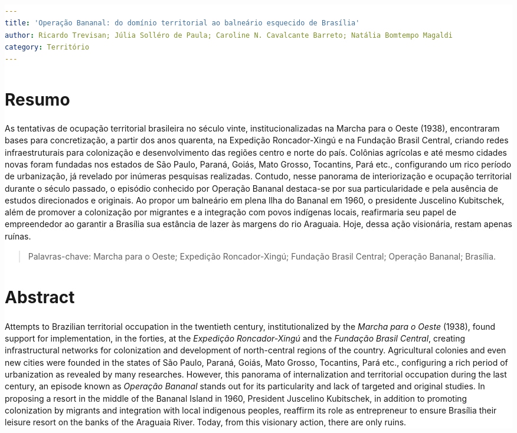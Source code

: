 ```yaml
---
title: 'Operação Bananal: do domínio territorial ao balneário esquecido de Brasília'
author: Ricardo Trevisan; Júlia Solléro de Paula; Caroline N. Cavalcante Barreto; Natália Bomtempo Magaldi
category: Território
---
```




# Resumo

As tentativas de ocupação territorial brasileira no século vinte,
institucionalizadas na Marcha para o Oeste (1938), encontraram bases
para concretização, a partir dos anos quarenta, na Expedição
Roncador-Xingú e na Fundação Brasil Central, criando redes
infraestruturais para colonização e desenvolvimento das regiões centro e
norte do país. Colônias agrícolas e até mesmo cidades novas foram
fundadas nos estados de São Paulo, Paraná, Goiás, Mato Grosso,
Tocantins, Pará etc., configurando um rico período de urbanização, já
revelado por inúmeras pesquisas realizadas. Contudo, nesse panorama de
interiorização e ocupação territorial durante o século passado, o
episódio conhecido por Operação Bananal destaca-se por sua
particularidade e pela ausência de estudos direcionados e originais. Ao
propor um balneário em plena Ilha do Bananal em 1960, o presidente
Juscelino Kubitschek, além de promover a colonização por migrantes e a
integração com povos indígenas locais, reafirmaria seu papel de
empreendedor ao garantir a Brasília sua estância de lazer às margens do
rio Araguaia. Hoje, dessa ação visionária, restam apenas ruínas.

> Palavras-chave: Marcha para o Oeste; Expedição Roncador-Xingú;
> Fundação Brasil Central; Operação Bananal; Brasília.

# Abstract

Attempts to Brazilian territorial occupation in the twentieth century,
institutionalized by the *Marcha para o Oeste* (1938), found support for
implementation, in the forties, at the *Expedição Roncador-Xingú* and
the *Fundação Brasil Central*, creating infrastructural networks for
colonization and development of north-central regions of the country.
Agricultural colonies and even new cities were founded in the states of
São Paulo, Paraná, Goiás, Mato Grosso, Tocantins, Pará etc., configuring
a rich period of urbanization as revealed by many researches. However,
this panorama of internalization and territorial occupation during the
last century, an episode known as *Operação Bananal* stands out for its
particularity and lack of targeted and original studies. In proposing a
resort in the middle of the Bananal Island in 1960, President Juscelino
Kubitschek, in addition to promoting colonization by migrants and
integration with local indigenous peoples, reaffirm its role as
entrepreneur to ensure Brasília their leisure resort on the banks of the
Araguaia River. Today, from this visionary action, there are only ruins.
